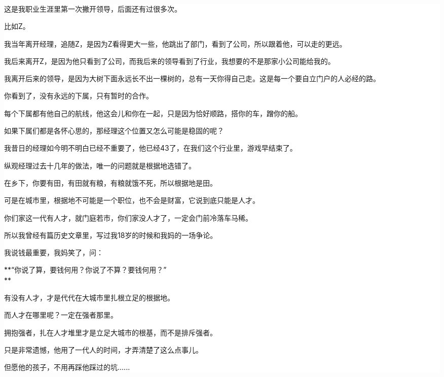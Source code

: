   

这是我职业生涯里第一次撇开领导，后面还有过很多次。  

  

比如Z。  

  

我当年离开经理，追随Z，是因为Z看得更大一些，他跳出了部门，看到了公司，所以跟着他，可以走的更远。

  

我后来离开Z，是因为他只看到了公司，而我后来的领导看到了行业，我想要的不是那家小公司能给我的。

  

我离开后来的领导，是因为大树下面永远长不出一棵树的，总有一天你得自己走。这是每一个要自立门户的人必经的路。  

  

你看到了，没有永远的下属，只有暂时的合作。  

  

每个下属都有他自己的航线，他这会儿和你在一起，只是因为恰好顺路，搭你的车，蹭你的船。  

  

如果下属们都是各怀心思的，那经理这个位置又怎么可能是稳固的呢？  

  

我昔日的经理如今明不明白已经不重要了，他已经43了，在我们这个行业里，游戏早结束了。

  

纵观经理过去十几年的做法，唯一的问题就是根据地选错了。

  

在乡下，你要有田，有田就有粮，有粮就饿不死，所以根据地是田。

  

可是在城市里，根据地不可能是一个职位，也不会是财富，它说到底只能是人才。

  

你们家这一代有人才，就门庭若市，你们家没人才了，一定会门前冷落车马稀。  

  

所以我曾经有篇历史文章里，写过我18岁的时候和我妈的一场争论。

  

我说钱最重要，我妈笑了，问：

  

 **“你说了算，要钱何用？你说了不算？要钱何用？”  
**

  

有没有人才，才是代代在大城市里扎根立足的根据地。

  

而人才在哪里呢？一定在强者那里。

  

拥抱强者，扎在人才堆里才是立足大城市的根基，而不是排斥强者。

  

只是非常遗憾，他用了一代人的时间，才弄清楚了这么点事儿。

  

但愿他的孩子，不用再踩他踩过的坑......

